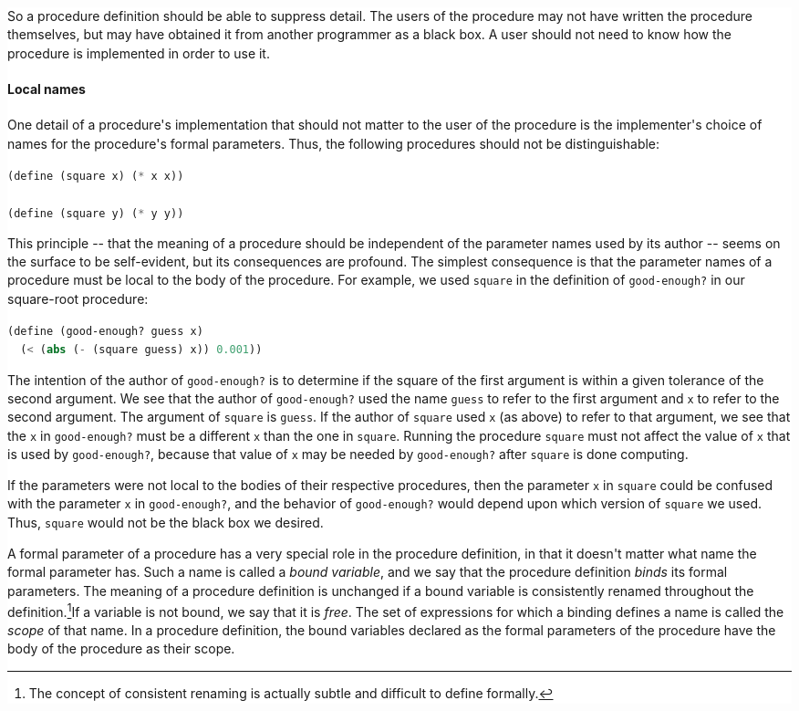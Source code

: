 So a procedure definition should be able to suppress detail.
The users of the procedure may not have written the procedure themselves, but may have obtained it from another programmer as a black box.
A user should not need to know how the procedure is implemented in order to use it.




#### Local names

<a name="index_term_0578"></a> One detail of a procedure's implementation that should not matter to the user of the procedure is the implementer's choice of names for the procedure's formal parameters.
Thus, the following procedures should not be distinguishable:

```scheme
(define (square x) (* x x))

(define (square y) (* y y))
```

This principle -- that the meaning of a procedure should be independent of the parameter names used by its author -- seems on the surface to be self-evident, but its consequences are profound.
The simplest consequence is that the parameter names of a procedure must be local to the body of the procedure.
For example, we used `square` in the definition of `good-enough?` in our square-root procedure:

```scheme
(define (good-enough? guess x)
  (< (abs (- (square guess) x)) 0.001))
```

The intention of the author of `good-enough?` is to determine if the square of the first argument is within a given tolerance of the second argument.
We see that the author of `good-enough?` used the name `guess` to refer to the first argument and `x` to refer to the second argument.
The argument of `square` is `guess`.
If the author of `square` used `x` (as above) to refer to that argument, we see that the `x` in `good-enough?` must be a different `x` than the one in `square`.
Running the procedure `square` must not affect the value of `x` that is used by `good-enough?`, because that value of `x` may be needed by `good-enough?` after `square` is done computing.

If the parameters were not local to the bodies of their respective procedures, then the parameter `x` in `square` could be confused with the parameter `x` in `good-enough?`, and the behavior of `good-enough?` would depend upon which version of `square` we used.
Thus, `square` would not be the black box we desired.

<a name="index_term_0580"></a><a name="index_term_0582"></a>A formal parameter of a procedure has a very special role in the procedure definition, in that it doesn't matter what name the formal parameter has.
Such a name is called a <a name="index_term_0584"></a><a name="index_term_0586"></a>*bound variable*, and we say that the procedure definition <a name="index_term_0588"></a>*binds* its formal parameters.
The meaning of a procedure definition is unchanged if a bound variable is consistently renamed throughout the definition.[^foot-1-1-26]If a variable is not bound, we say that it is <a name="index_term_0590"></a><a name="index_term_0592"></a>*free*.
The set of expressions for which a binding defines a name is called the <a name="index_term_0594"></a><a name="index_term_0596"></a>*scope* of that name.
In a procedure definition, the bound variables declared as the <a name="index_term_0598"></a><a name="index_term_0600"></a><a name="index_term_0602"></a>formal parameters of the procedure have the body of the procedure as their scope.


[^foot-1-1-4]: The characterization of numbers as "simple data" is a barefaced bluff.
[^foot-1-1-5]: Throughout this book, <a name="index_term_0152"></a>when we wish to emphasize the distinction between the input typed by the user and the response printed by the interpreter, we will show the latter in slanted characters.
[^foot-1-1-6]: <a name="index_term_0200"></a><a name="index_term_0202"></a>Lisp systems typically provide features to aid the user in formatting expressions.
[^foot-1-1-7]: <a name="index_term_0208"></a><a name="index_term_0210"></a><a name="index_term_0212"></a><a name="index_term_0214"></a>Lisp obeys the convention that every expression has a value.
[^foot-1-1-8]: <a name="index_term_0228"></a><a name="index_term_0230"></a>In this book, we do not show the interpreter's response to evaluating definitions, since this is highly implementation-dependent.
[^foot-1-1-9]: Chapter&nbsp;3 will show that this notion of environment is crucial, both for understanding how the interpreter works and for implementing interpreters.
[^foot-1-1-10]: It may seem strange that the evaluation rule says, as part of the first step, that we should evaluate the leftmost element of a combination, since at this point that can only be an operator such as `+` or `*` representing a built-in primitive procedure such as addition or multiplication.
[^foot-1-1-11]: <a name="index_term_0278"></a><a name="index_term_0280"></a><a name="index_term_0282"></a><a name="index_term_0284"></a><a name="index_term_0286"></a><a name="index_term_0288"></a><a name="index_term_0290"></a>Special syntactic forms that are simply convenient alternative surface structures for things that can be written in more uniform ways are sometimes called *syntactic sugar*, to use a phrase coined by Peter Landin.
[^foot-1-1-12]: Observe that there are two different operations being combined here: we are creating the procedure, and we are giving it the name `square`.
[^foot-1-1-13]: Throughout this book, we will <a name="index_term_0314"></a><a name="index_term_0316"></a>describe the general syntax of expressions by using italic symbols delimited by angle brackets -- e.g., `<name>` -- to denote the "slots" in the expression to be filled in when such an expression is actually used.
[^foot-1-1-14]: More <a name="index_term_0326"></a>generally, the body of the procedure can be a sequence of expressions.
[^foot-1-1-15]: Despite the simplicity of the substitution idea, it turns out to be surprisingly complicated to give a rigorous mathematical definition of the substitution process.
[^foot-1-1-16]: In chapter&nbsp;3 we will introduce *stream processing*, which is a way of handling apparently "infinite" data structures by incorporating a limited form of normal-order evaluation.
[^foot-1-1-17]: <a name="index_term_0368"></a><a name="index_term_0370"></a><a name="index_term_0372"></a><a name="index_term_0374"></a><a name="index_term_0376"></a><a name="index_term_0378"></a><a name="index_term_0380"></a><a name="index_term_0382"></a>"Interpreted as either true or false" means this: In Scheme, there are two distinguished values that are denoted by the constants `#t` and `#f`.
[^foot-1-1-18]: `Abs` also uses <a name="index_term_0410"></a><a name="index_term_0412"></a>the "minus" operator `-`, which, when used with a single operand, as in `(-&nbsp;x)`, indicates negation.
[^foot-1-1-19]: A minor difference <a name="index_term_0440"></a><a name="index_term_0442"></a><a name="index_term_0444"></a>between `if` and `cond` is that the `<e>` part of each `cond` clause may be a sequence of expressions.
[^foot-1-1-20]: Declarative and imperative descriptions are intimately related, as indeed are mathematics and computer science.
[^foot-1-1-21]: This square-root algorithm is actually a special case of Newton's method, which is a general technique for finding roots of equations.
[^foot-1-1-22]: We will usually give <a name="index_term_0518"></a><a name="index_term_0520"></a><a name="index_term_0522"></a><a name="index_term_0524"></a>predicates names ending with question marks, to help us remember that they are predicates.
[^foot-1-1-23]: Observe that we express our initial guess as 1.0 rather than 1.
[^foot-1-1-24]: Readers who are worried about the efficiency issues involved in using procedure calls to implement iteration should note the remarks on "tail recursion" in section <a href="chapter_1_section_2.html#%_sec_1.2.1">1.2.1</a>.
[^foot-1-1-25]: It is not even clear which of these procedures is a more efficient implementation.
[^foot-1-1-26]: The concept of consistent renaming is actually subtle and difficult to define formally.
[^foot-1-1-27]: Lexical scoping dictates that free variables in a procedure are taken to refer to bindings made by enclosing procedure definitions; that is, they are looked up in <a name="index_term_0622"></a>the environment in which the procedure was defined.
[^foot-1-1-28]: Embedded definitions <a name="index_term_0626"></a>must come first in a procedure body.